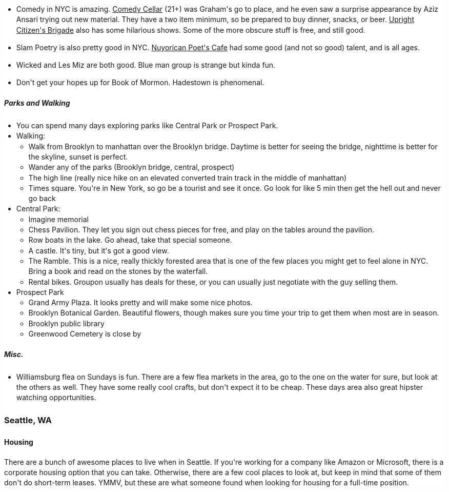 -	Comedy in NYC is amazing. [Comedy Cellar](http://www.comedycellar.com/) (21+) was Graham's go to place, and he even saw a surprise appearance by Aziz Ansari trying out new material. They have a two item minimum, so be prepared to buy dinner, snacks, or beer. [Upright Citizen's Brigade](https://www.ucbtheatre.com/) also has some hilarious shows. Some of the more obscure stuff is free, and still good.

-	Slam Poetry is also pretty good in NYC. [Nuyorican Poet's Cafe](http://www.nuyorican.org/) had some good (and not so good) talent, and is all ages.

-	Wicked and Les Miz are both good. Blue man group is strange but kinda fun.

-	Don't get your hopes up for Book of Mormon. Hadestown is phenomenal.

##### Parks and Walking

-	You can spend many days exploring parks like Central Park or Prospect Park.
-	Walking:
	-	Walk from Brooklyn to manhattan over the Brooklyn bridge. Daytime is better for seeing the bridge, nighttime is better for the skyline, sunset is perfect.
	-	Wander any of the parks (Brooklyn bridge, central, prospect)
	-	The high line (really nice hike on an elevated converted train track in the middle of manhattan)
	-	Times square. You're in New York, so go be a tourist and see it once. Go look for like 5 min then get the hell out and never go back
-	Central Park:
	-	Imagine memorial
	-	Chess Pavilion. They let you sign out chess pieces for free, and play on the tables around the pavilion.
	-	Row boats in the lake. Go ahead, take that special someone.
	-	A castle. It's tiny, but it's got a good view.
	-	The Ramble. This is a nice, really thickly forested area that is one of the few places you might get to feel alone in NYC. Bring a book and read on the stones by the waterfall.
	-	Rental bikes. Groupon usually has deals for these, or you can usually just negotiate with the guy selling them.
-	Prospect Park
	-	Grand Army Plaza. It looks pretty and will make some nice photos.
	-	Brooklyn Botanical Garden. Beautiful flowers, though makes sure you time your trip to get them when most are in season.
	-	Brooklyn public library
	-	Greenwood Cemetery is close by

##### Misc.

-	Williamsburg flea on Sundays is fun. There are a few flea markets in the area, go to the one on the water for sure, but look at the others as well. They have some really cool crafts, but don't expect it to be cheap. These days area also great hipster watching opportunities.

<section id="Area-Seattle-WA" />

### Seattle, WA

#### Housing

There are a bunch of awesome places to live when in Seattle. If you're working for a company like Amazon or Microsoft, there is a corporate housing option that you can take. Otherwise, there are a few cool places to look at, but keep in mind that some of them don't do short-term leases. YMMV, but these are what someone found when looking for housing for a full-time position.
